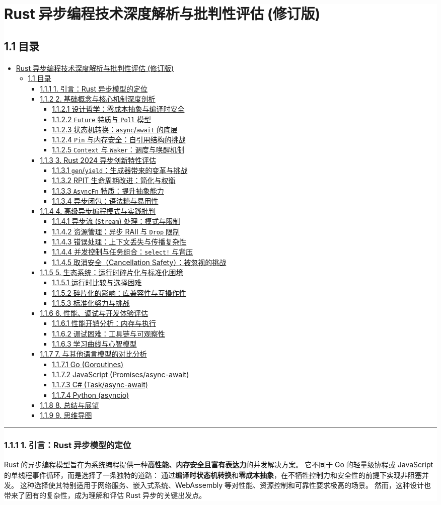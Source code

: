 # Rust 异步编程技术深度解析与批判性评估 (修订版)

## 1.1 目录

- [Rust 异步编程技术深度解析与批判性评估 (修订版)](#rust-异步编程技术深度解析与批判性评估-修订版)
  - [1.1 目录](#11-目录)
    - [1.1.1 1. 引言：Rust 异步模型的定位](#111-1-引言rust-异步模型的定位)
    - [1.1.2 2. 基础概念与核心机制深度剖析](#112-2-基础概念与核心机制深度剖析)
      - [1.1.2.1 设计哲学：零成本抽象与编译时安全](#1121-设计哲学零成本抽象与编译时安全)
      - [1.1.2.2 `Future` 特质与 `Poll` 模型](#1122-future-特质与-poll-模型)
      - [1.1.2.3 状态机转换：`async`/`await` 的底层](#1123-状态机转换asyncawait-的底层)
      - [1.1.2.4 `Pin` 与内存安全：自引用结构的挑战](#1124-pin-与内存安全自引用结构的挑战)
      - [1.1.2.5 `Context` 与 `Waker`：调度与唤醒机制](#1125-context-与-waker调度与唤醒机制)
    - [1.1.3 3. Rust 2024 异步创新特性评估](#113-3-rust-2024-异步创新特性评估)
      - [1.1.3.1 `gen`/`yield`：生成器带来的变革与挑战](#1131-genyield生成器带来的变革与挑战)
      - [1.1.3.2 RPIT 生命周期改进：简化与权衡](#1132-rpit-生命周期改进简化与权衡)
      - [1.1.3.3 `AsyncFn` 特质：提升抽象能力](#1133-asyncfn-特质提升抽象能力)
      - [1.1.3.4 异步闭包：语法糖与易用性](#1134-异步闭包语法糖与易用性)
    - [1.1.4 4. 高级异步编程模式与实践批判](#114-4-高级异步编程模式与实践批判)
      - [1.1.4.1 异步流 (`Stream`) 处理：模式与限制](#1141-异步流-stream-处理模式与限制)
      - [1.1.4.2 资源管理：异步 RAII 与 `Drop` 限制](#1142-资源管理异步-raii-与-drop-限制)
      - [1.1.4.3 错误处理：上下文丢失与传播复杂性](#1143-错误处理上下文丢失与传播复杂性)
      - [1.1.4.4 并发控制与任务组合：`select!` 与背压](#1144-并发控制与任务组合select-与背压)
      - [1.1.4.5 取消安全（Cancellation Safety）：被忽视的挑战](#1145-取消安全cancellation-safety被忽视的挑战)
    - [1.1.5 5. 生态系统：运行时碎片化与标准化困境](#115-5-生态系统运行时碎片化与标准化困境)
      - [1.1.5.1 运行时比较与选择困难](#1151-运行时比较与选择困难)
      - [1.1.5.2 碎片化的影响：库兼容性与互操作性](#1152-碎片化的影响库兼容性与互操作性)
      - [1.1.5.3 标准化努力与挑战](#1153-标准化努力与挑战)
    - [1.1.6 6. 性能、调试与开发体验评估](#116-6-性能调试与开发体验评估)
      - [1.1.6.1 性能开销分析：内存与执行](#1161-性能开销分析内存与执行)
      - [1.1.6.2 调试困难：工具链与可观察性](#1162-调试困难工具链与可观察性)
      - [1.1.6.3 学习曲线与心智模型](#1163-学习曲线与心智模型)
    - [1.1.7 7. 与其他语言模型的对比分析](#117-7-与其他语言模型的对比分析)
      - [1.1.7.1 Go (Goroutines)](#1171-go-goroutines)
      - [1.1.7.2 JavaScript (Promises/async-await)](#1172-javascript-promisesasync-await)
      - [1.1.7.3 C# (Task/async-await)](#1173-c-taskasync-await)
      - [1.1.7.4 Python (asyncio)](#1174-python-asyncio)
    - [1.1.8 8. 总结与展望](#118-8-总结与展望)
    - [1.1.9 9. 思维导图](#119-9-思维导图)

---

### 1.1.1 1. 引言：Rust 异步模型的定位

Rust 的异步编程模型旨在为系统编程提供一种**高性能、内存安全且富有表达力**的并发解决方案。
它不同于 Go 的轻量级协程或 JavaScript 的单线程事件循环，而是选择了一条独特的道路：
通过**编译时状态机转换**和**零成本抽象**，在不牺牲控制力和安全性的前提下实现非阻塞并发。
这种选择使其特别适用于网络服务、嵌入式系统、WebAssembly 等对性能、资源控制和可靠性要求极高的场景。
然而，这种设计也带来了固有的复杂性，成为理解和评估 Rust 异步的关键出发点。
